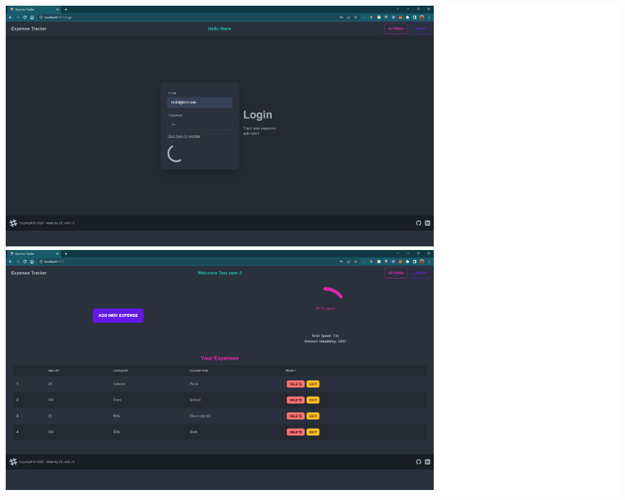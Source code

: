 <img src="./screenshots/Screenshot8.png" width="600" />
<img src="./screenshots/Screenshot9.png" width="600" />